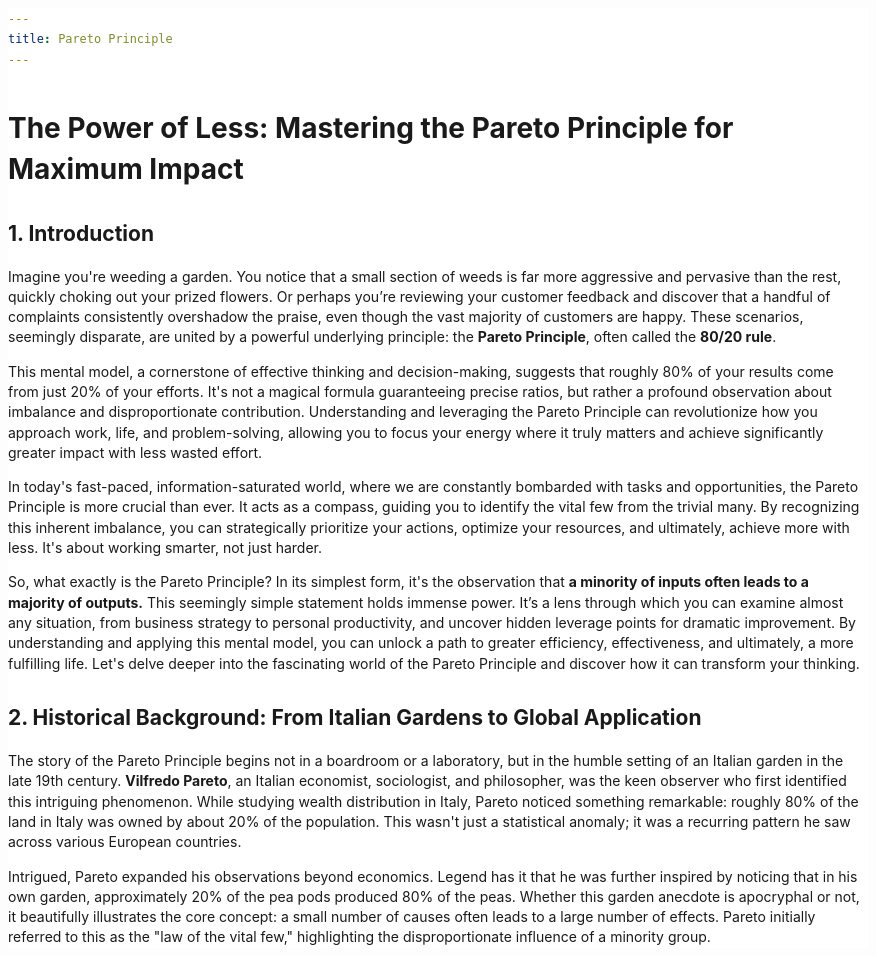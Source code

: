 ```yaml
---
title: Pareto Principle
---
```


# The Power of Less: Mastering the Pareto Principle for Maximum Impact

## 1. Introduction

Imagine you're weeding a garden. You notice that a small section of weeds is far more aggressive and pervasive than the rest, quickly choking out your prized flowers.  Or perhaps you’re reviewing your customer feedback and discover that a handful of complaints consistently overshadow the praise, even though the vast majority of customers are happy.  These scenarios, seemingly disparate, are united by a powerful underlying principle: the **Pareto Principle**, often called the **80/20 rule**.

This mental model, a cornerstone of effective thinking and decision-making, suggests that roughly 80% of your results come from just 20% of your efforts.  It's not a magical formula guaranteeing precise ratios, but rather a profound observation about imbalance and disproportionate contribution.  Understanding and leveraging the Pareto Principle can revolutionize how you approach work, life, and problem-solving, allowing you to focus your energy where it truly matters and achieve significantly greater impact with less wasted effort.

In today's fast-paced, information-saturated world, where we are constantly bombarded with tasks and opportunities, the Pareto Principle is more crucial than ever. It acts as a compass, guiding you to identify the vital few from the trivial many.  By recognizing this inherent imbalance, you can strategically prioritize your actions, optimize your resources, and ultimately, achieve more with less.  It's about working smarter, not just harder.

So, what exactly is the Pareto Principle?  In its simplest form, it's the observation that **a minority of inputs often leads to a majority of outputs.**  This seemingly simple statement holds immense power. It’s a lens through which you can examine almost any situation, from business strategy to personal productivity, and uncover hidden leverage points for dramatic improvement.  By understanding and applying this mental model, you can unlock a path to greater efficiency, effectiveness, and ultimately, a more fulfilling life. Let's delve deeper into the fascinating world of the Pareto Principle and discover how it can transform your thinking.

## 2. Historical Background: From Italian Gardens to Global Application

The story of the Pareto Principle begins not in a boardroom or a laboratory, but in the humble setting of an Italian garden in the late 19th century.  **Vilfredo Pareto**, an Italian economist, sociologist, and philosopher, was the keen observer who first identified this intriguing phenomenon. While studying wealth distribution in Italy, Pareto noticed something remarkable: roughly 80% of the land in Italy was owned by about 20% of the population. This wasn't just a statistical anomaly; it was a recurring pattern he saw across various European countries.

Intrigued, Pareto expanded his observations beyond economics.  Legend has it that he was further inspired by noticing that in his own garden, approximately 20% of the pea pods produced 80% of the peas.  Whether this garden anecdote is apocryphal or not, it beautifully illustrates the core concept: a small number of causes often leads to a large number of effects.  Pareto initially referred to this as the "law of the vital few," highlighting the disproportionate influence of a minority group.

